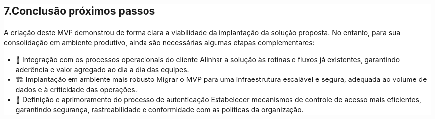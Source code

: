 

**7.Conclusão próximos passos**
--- 


A criação deste MVP demonstrou de forma clara a viabilidade da implantação da solução proposta. No entanto, para sua consolidação em ambiente produtivo, ainda são necessárias algumas etapas complementares:

- 🔄 Integração com os processos operacionais do cliente
Alinhar a solução às rotinas e fluxos já existentes, garantindo aderência e valor agregado ao dia a dia das equipes.
- 🏗️ Implantação em ambiente mais robusto
Migrar o MVP para uma infraestrutura escalável e segura, adequada ao volume de dados e à criticidade das operações.
- 🔐 Definição e aprimoramento do processo de autenticação
Estabelecer mecanismos de controle de acesso mais eficientes, garantindo segurança, rastreabilidade e conformidade com as políticas da organização.

 